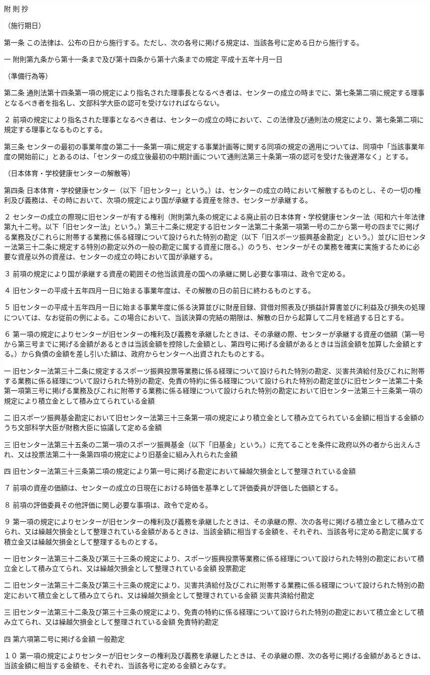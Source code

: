 附 則 抄

（施行期日）

第一条 この法律は、公布の日から施行する。ただし、次の各号に掲げる規定は、当該各号に定める日から施行する。

一 附則第九条から第十一条まで及び第十四条から第十六条までの規定 平成十五年十月一日

（準備行為等）

第二条 通則法第十四条第一項の規定により指名された理事長となるべき者は、センターの成立の時までに、第七条第二項に規定する理事となるべき者を指名し、文部科学大臣の認可を受けなければならない。

２ 前項の規定により指名された理事となるべき者は、センターの成立の時において、この法律及び通則法の規定により、第七条第二項に規定する理事となるものとする。

第三条 センターの最初の事業年度の第二十一条第一項に規定する事業計画等に関する同項の規定の適用については、同項中「当該事業年度の開始前に」とあるのは、「センターの成立後最初の中期計画について通則法第三十条第一項の認可を受けた後遅滞なく」とする。

（日本体育・学校健康センターの解散等）

第四条 日本体育・学校健康センター（以下「旧センター」という。）は、センターの成立の時において解散するものとし、その一切の権利及び義務は、その時において、次項の規定により国が承継する資産を除き、センターが承継する。

２ センターの成立の際現に旧センターが有する権利（附則第九条の規定による廃止前の日本体育・学校健康センター法（昭和六十年法律第九十二号。以下「旧センター法」という。）第三十二条に規定する旧センター法第二十条第一項第一号の二から第一号の四までに掲げる業務及びこれらに附帯する業務に係る経理について設けられた特別の勘定（以下「旧スポーツ振興基金勘定」という。）並びに旧センター法第三十二条に規定する特別の勘定以外の一般の勘定に属する資産に限る。）のうち、センターがその業務を確実に実施するために必要な資産以外の資産は、センターの成立の時において国が承継する。

３ 前項の規定により国が承継する資産の範囲その他当該資産の国への承継に関し必要な事項は、政令で定める。

４ 旧センターの平成十五年四月一日に始まる事業年度は、その解散の日の前日に終わるものとする。

５ 旧センターの平成十五年四月一日に始まる事業年度に係る決算並びに財産目録、貸借対照表及び損益計算書並びに利益及び損失の処理については、なお従前の例による。この場合において、当該決算の完結の期限は、解散の日から起算して二月を経過する日とする。

６ 第一項の規定によりセンターが旧センターの権利及び義務を承継したときは、その承継の際、センターが承継する資産の価額（第一号から第三号までに掲げる金額があるときは当該金額を控除した金額とし、第四号に掲げる金額があるときは当該金額を加算した金額とする。）から負債の金額を差し引いた額は、政府からセンターへ出資されたものとする。

一 旧センター法第三十二条に規定するスポーツ振興投票等業務に係る経理について設けられた特別の勘定、災害共済給付及びこれに附帯する業務に係る経理について設けられた特別の勘定、免責の特約に係る経理について設けられた特別の勘定並びに旧センター法第二十条第一項第三号に掲げる業務及びこれに附帯する業務に係る経理について設けられた特別の勘定において旧センター法第三十三条第一項の規定により積立金として積み立てられている金額

二 旧スポーツ振興基金勘定において旧センター法第三十三条第一項の規定により積立金として積み立てられている金額に相当する金額のうち文部科学大臣が財務大臣に協議して定める金額

三 旧センター法第三十五条の二第一項のスポーツ振興基金（以下「旧基金」という。）に充てることを条件に政府以外の者から出えんされ、又は投票法第二十一条第四項の規定により旧基金に組み入れられた金額

四 旧センター法第三十三条第二項の規定により第一号に掲げる勘定において繰越欠損金として整理されている金額

７ 前項の資産の価額は、センターの成立の日現在における時価を基準として評価委員が評価した価額とする。

８ 前項の評価委員その他評価に関し必要な事項は、政令で定める。

９ 第一項の規定によりセンターが旧センターの権利及び義務を承継したときは、その承継の際、次の各号に掲げる積立金として積み立てられ、又は繰越欠損金として整理されている金額があるときは、当該金額に相当する金額を、それぞれ、当該各号に定める勘定に属する積立金又は繰越欠損金として整理するものとする。

一 旧センター法第三十二条及び第三十三条の規定により、スポーツ振興投票等業務に係る経理について設けられた特別の勘定において積立金として積み立てられ、又は繰越欠損金として整理されている金額 投票勘定

二 旧センター法第三十二条及び第三十三条の規定により、災害共済給付及びこれに附帯する業務に係る経理について設けられた特別の勘定において積立金として積み立てられ、又は繰越欠損金として整理されている金額 災害共済給付勘定

三 旧センター法第三十二条及び第三十三条の規定により、免責の特約に係る経理について設けられた特別の勘定において積立金として積み立てられ、又は繰越欠損金として整理されている金額 免責特約勘定

四 第六項第二号に掲げる金額 一般勘定

１０ 第一項の規定によりセンターが旧センターの権利及び義務を承継したときは、その承継の際、次の各号に掲げる金額があるときは、当該金額に相当する金額を、それぞれ、当該各号に定める金額とみなす。
